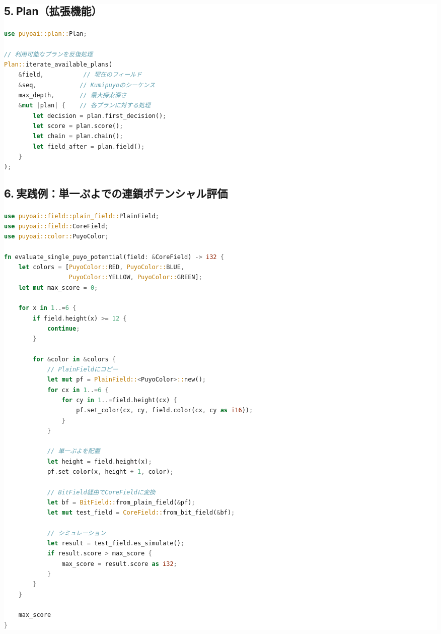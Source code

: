 ## 5. Plan（拡張機能）

```rust
use puyoai::plan::Plan;

// 利用可能なプランを反復処理
Plan::iterate_available_plans(
    &field,           // 現在のフィールド
    &seq,            // Kumipuyoのシーケンス
    max_depth,       // 最大探索深さ
    &mut |plan| {    // 各プランに対する処理
        let decision = plan.first_decision();
        let score = plan.score();
        let chain = plan.chain();
        let field_after = plan.field();
    }
);
```

## 6. 実践例：単一ぷよでの連鎖ポテンシャル評価

```rust
use puyoai::field::plain_field::PlainField;
use puyoai::field::CoreField;
use puyoai::color::PuyoColor;

fn evaluate_single_puyo_potential(field: &CoreField) -> i32 {
    let colors = [PuyoColor::RED, PuyoColor::BLUE,
                  PuyoColor::YELLOW, PuyoColor::GREEN];
    let mut max_score = 0;

    for x in 1..=6 {
        if field.height(x) >= 12 {
            continue;
        }

        for &color in &colors {
            // PlainFieldにコピー
            let mut pf = PlainField::<PuyoColor>::new();
            for cx in 1..=6 {
                for cy in 1..=field.height(cx) {
                    pf.set_color(cx, cy, field.color(cx, cy as i16));
                }
            }

            // 単一ぷよを配置
            let height = field.height(x);
            pf.set_color(x, height + 1, color);

            // BitField経由でCoreFieldに変換
            let bf = BitField::from_plain_field(&pf);
            let mut test_field = CoreField::from_bit_field(&bf);

            // シミュレーション
            let result = test_field.es_simulate();
            if result.score > max_score {
                max_score = result.score as i32;
            }
        }
    }

    max_score
}
```